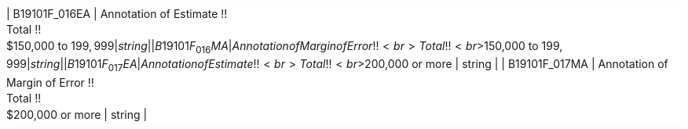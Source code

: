 | B19101F_016EA | Annotation of Estimate !!<br>Total !!<br>$150,000 to $199,999 | string |
| B19101F_016MA | Annotation of Margin of Error !!<br>Total !!<br>$150,000 to $199,999 | string |
| B19101F_017EA | Annotation of Estimate !!<br>Total !!<br>$200,000 or more | string |
| B19101F_017MA | Annotation of Margin of Error !!<br>Total !!<br>$200,000 or more | string |

